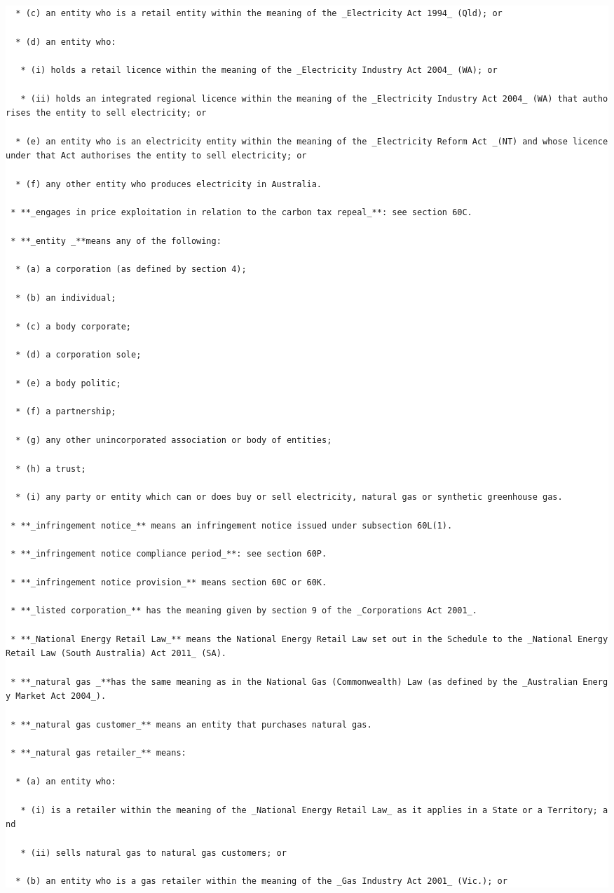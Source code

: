       * (c) an entity who is a retail entity within the meaning of the _Electricity Act 1994_ (Qld); or

      * (d) an entity who:

       * (i) holds a retail licence within the meaning of the _Electricity Industry Act 2004_ (WA); or

       * (ii) holds an integrated regional licence within the meaning of the _Electricity Industry Act 2004_ (WA) that authorises the entity to sell electricity; or

      * (e) an entity who is an electricity entity within the meaning of the _Electricity Reform Act _(NT) and whose licence under that Act authorises the entity to sell electricity; or

      * (f) any other entity who produces electricity in Australia.

     * **_engages in price exploitation in relation to the carbon tax repeal_**: see section 60C.

     * **_entity _**means any of the following:

      * (a) a corporation (as defined by section 4);

      * (b) an individual;

      * (c) a body corporate;

      * (d) a corporation sole;

      * (e) a body politic;

      * (f) a partnership;

      * (g) any other unincorporated association or body of entities;

      * (h) a trust;

      * (i) any party or entity which can or does buy or sell electricity, natural gas or synthetic greenhouse gas.

     * **_infringement notice_** means an infringement notice issued under subsection 60L(1).

     * **_infringement notice compliance period_**: see section 60P.

     * **_infringement notice provision_** means section 60C or 60K.

     * **_listed corporation_** has the meaning given by section 9 of the _Corporations Act 2001_.

     * **_National Energy Retail Law_** means the National Energy Retail Law set out in the Schedule to the _National Energy Retail Law (South Australia) Act 2011_ (SA).

     * **_natural gas _**has the same meaning as in the National Gas (Commonwealth) Law (as defined by the _Australian Energy Market Act 2004_).

     * **_natural gas customer_** means an entity that purchases natural gas.

     * **_natural gas retailer_** means:

      * (a) an entity who:

       * (i) is a retailer within the meaning of the _National Energy Retail Law_ as it applies in a State or a Territory; and

       * (ii) sells natural gas to natural gas customers; or

      * (b) an entity who is a gas retailer within the meaning of the _Gas Industry Act 2001_ (Vic.); or
